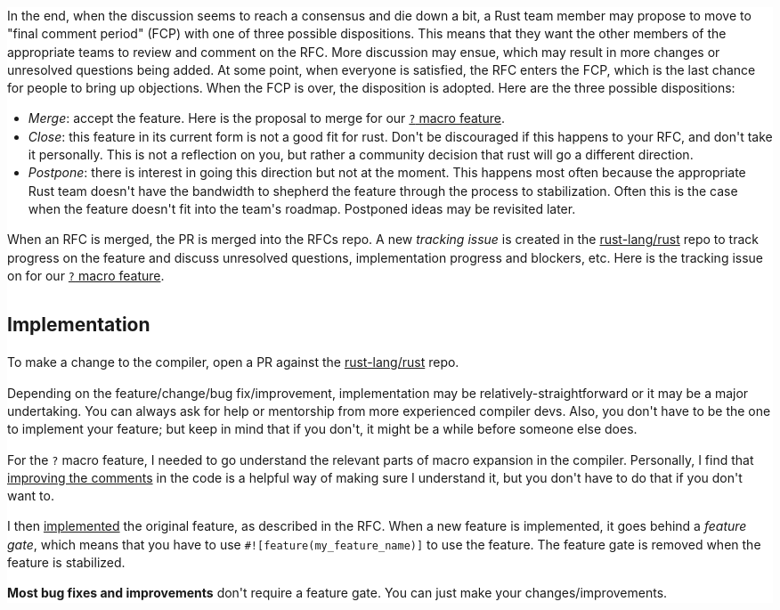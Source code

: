 In the end, when the discussion seems to reach a consensus and die down a bit,
a Rust team member may propose to move to "final comment period" (FCP) with one
of three possible dispositions.
This means that they want the other members of
the appropriate teams to review and comment on the RFC.
More discussion may ensue, which may result in more changes or unresolved questions being added.
At some point, when everyone is satisfied, the RFC enters the FCP, which is the
last chance for people to bring up objections.
When the FCP is over, the disposition is adopted.
Here are the three possible dispositions:

- _Merge_: accept the feature. Here is the proposal to merge for our [`?` macro
  feature][rfcmerge].
- _Close_: this feature in its current form is not a good fit for rust. Don't
  be discouraged if this happens to your RFC, and don't take it personally.
  This is not a reflection on you, but rather a community decision that rust
  will go a different direction.
- _Postpone_: there is interest in going this direction but not at the moment.
  This happens most often because the appropriate Rust team doesn't have the
  bandwidth to shepherd the feature through the process to stabilization.
  Often this is the case when the feature doesn't fit into the team's roadmap.
  Postponed ideas may be revisited later.

[rfcmerge]: https://github.com/rust-lang/rfcs/pull/2298#issuecomment-360582667

When an RFC is merged, the PR is merged into the RFCs repo.
A new _tracking issue_ is created in the [rust-lang/rust] repo to track progress on the feature
and discuss unresolved questions, implementation progress and blockers, etc.
Here is the tracking issue on for our [`?` macro feature][tracking].

[tracking]: https://github.com/rust-lang/rust/issues/48075

<a id="impl"></a>

## Implementation

To make a change to the compiler, open a PR against the [rust-lang/rust] repo.

[rust-lang/rust]: https://github.com/rust-lang/rust

Depending on the feature/change/bug fix/improvement, implementation may be
relatively-straightforward or it may be a major undertaking.
You can always ask for help or mentorship from more experienced compiler devs.
Also, you don't have to be the one to implement your feature;
but keep in mind that if you don't, it might be a while before someone else does.

For the `?` macro feature, I needed to go understand the relevant parts of
macro expansion in the compiler.
Personally, I find that [improving the
comments][comments] in the code is a helpful way of making sure I understand
it, but you don't have to do that if you don't want to.

[comments]: https://github.com/rust-lang/rust/pull/47732

I then [implemented][impl1] the original feature, as described in the RFC.
When a new feature is implemented, it goes behind a _feature gate_, which means that
you have to use `#![feature(my_feature_name)]` to use the feature.
The feature gate is removed when the feature is stabilized.

**Most bug fixes and improvements** don't require a feature gate. You can just
make your changes/improvements.


[prerfc]: https://internals.rust-lang.org/t/pre-rfc-at-most-one-repetition-macro-patterns/6557
[rfc]: https://github.com/rust-lang/rfcs/pull/2298
[impl1]: https://github.com/rust-lang/rust/pull/47752
[impl2]: https://github.com/rust-lang/rust/pull/49719
[impl3]: https://github.com/rust-lang/rust/pull/51336
[impl4]: https://github.com/rust-lang/rust/pull/51587
[merge]: https://github.com/rust-lang/rust/issues/48075#issuecomment-433177613
[rfcwhen]: https://github.com/rust-lang/rfcs#when-you-need-to-follow-this-process
[nonascii]: https://github.com/rust-lang/rfcs/pull/2457
[crater]: ./tests/crater.html
[stabilizefcp]: https://github.com/rust-lang/rust/issues/48075#issuecomment-433177613
[stabrep]: https://github.com/rust-lang/rust/issues/48075#issuecomment-433243048
[stab]: https://github.com/rust-lang/rust/pull/56245
[relnotes]: https://github.com/rust-lang/rust/blob/master/RELEASES.md
